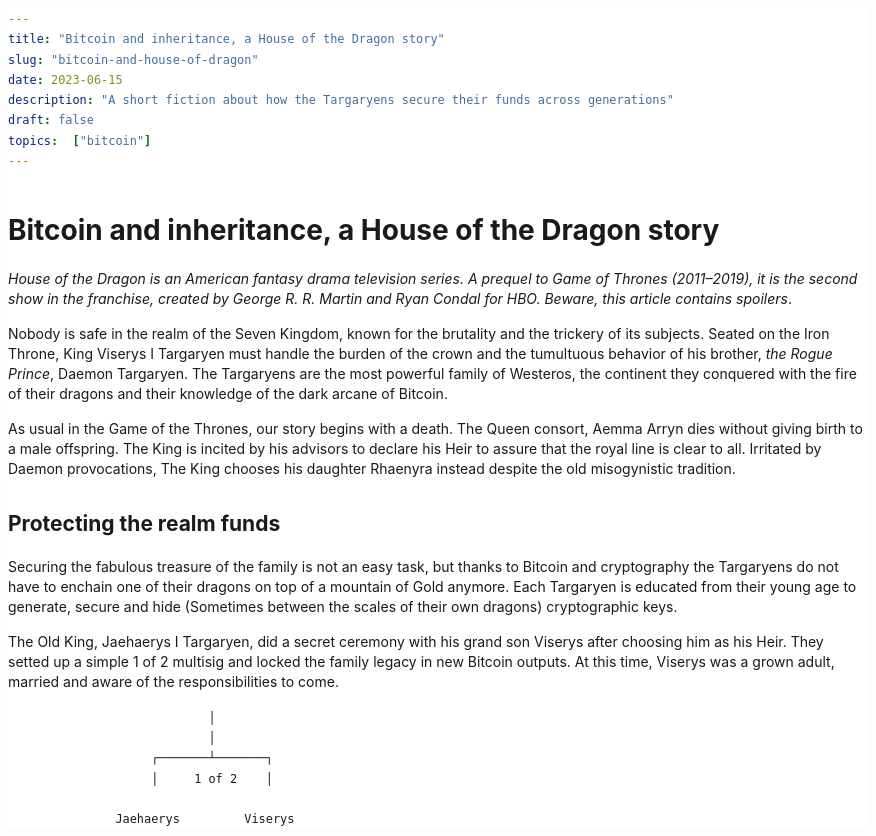 ```yaml
---
title: "Bitcoin and inheritance, a House of the Dragon story"
slug: "bitcoin-and-house-of-dragon"
date: 2023-06-15
description: "A short fiction about how the Targaryens secure their funds across generations"
draft: false
topics:  ["bitcoin"]
---
```


# Bitcoin and inheritance, a House of the Dragon story

*House of the Dragon is an American fantasy drama television series.
A prequel to Game of Thrones (2011–2019), it is the second show in the franchise,
created by George R. R. Martin and Ryan Condal for HBO. Beware, this
article contains spoilers*.

Nobody is safe in the realm of the Seven Kingdom, known for the
brutality and the trickery of its subjects.
Seated on the Iron Throne, King Viserys I Targaryen must handle the burden
of the crown and the tumultuous behavior of his brother, *the Rogue
Prince*, Daemon Targaryen. The Targaryens are the most powerful family of
Westeros, the continent they conquered with the fire of their dragons
and their knowledge of the dark arcane of Bitcoin.

As usual in the Game of the Thrones, our story begins with a death.
The Queen consort, Aemma Arryn dies without giving birth to a male offspring.
The King is incited by his advisors to declare his Heir to assure that
the royal line is clear to all. Irritated by Daemon provocations, The
King chooses his daughter Rhaenyra instead despite the old misogynistic
tradition.


## Protecting the realm funds

Securing the fabulous treasure of the family is not an easy
task, but thanks to Bitcoin and cryptography the Targaryens do not have
to enchain one of their dragons on top of a mountain of Gold anymore.
Each Targaryen is educated from their young age to generate, secure and
hide (Sometimes between the scales of their own dragons) cryptographic
keys.

The Old King, Jaehaerys I Targaryen, did a secret ceremony with his
grand son Viserys after choosing him as his Heir. They setted up a simple
1 of 2 multisig and locked the family legacy in new Bitcoin outputs.
At this time, Viserys was a grown adult, married and aware of the
responsibilities to come.

```ascii
                            │
                            │
                    ┌───────┴───────┐
                    │     1 of 2    │

               Jaehaerys         Viserys
```

